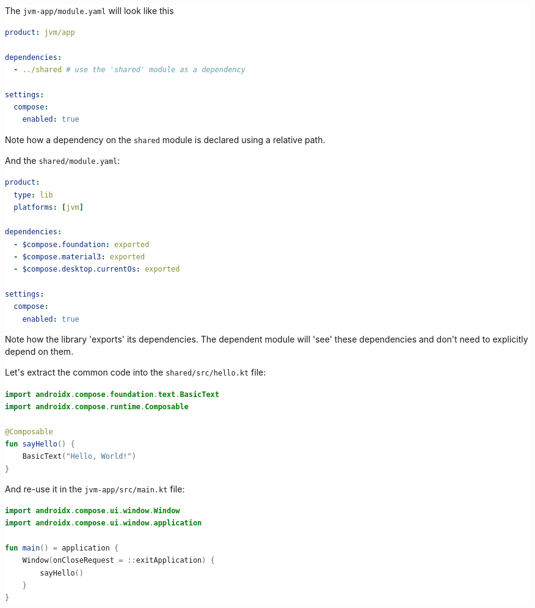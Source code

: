 
The `jvm-app/module.yaml` will look like this
```YAML
product: jvm/app

dependencies:
  - ../shared # use the 'shared' module as a dependency

settings:
  compose:
    enabled: true
```

Note how a dependency on the `shared` module is declared using a relative path.

And the `shared/module.yaml`:
```YAML
product:
  type: lib
  platforms: [jvm]

dependencies:
  - $compose.foundation: exported
  - $compose.material3: exported
  - $compose.desktop.currentOs: exported

settings:
  compose:
    enabled: true
```

Note how the library 'exports' its dependencies. The dependent module will 'see' these dependencies and don't need to
explicitly depend on them.

Let's extract the common code into the `shared/src/hello.kt` file:

```kotlin
import androidx.compose.foundation.text.BasicText
import androidx.compose.runtime.Composable

@Composable
fun sayHello() {
    BasicText("Hello, World!")
}
```

And re-use it in the `jvm-app/src/main.kt` file:
```kotlin
import androidx.compose.ui.window.Window
import androidx.compose.ui.window.application

fun main() = application {
    Window(onCloseRequest = ::exitApplication) {
        sayHello()
    }
}
```
